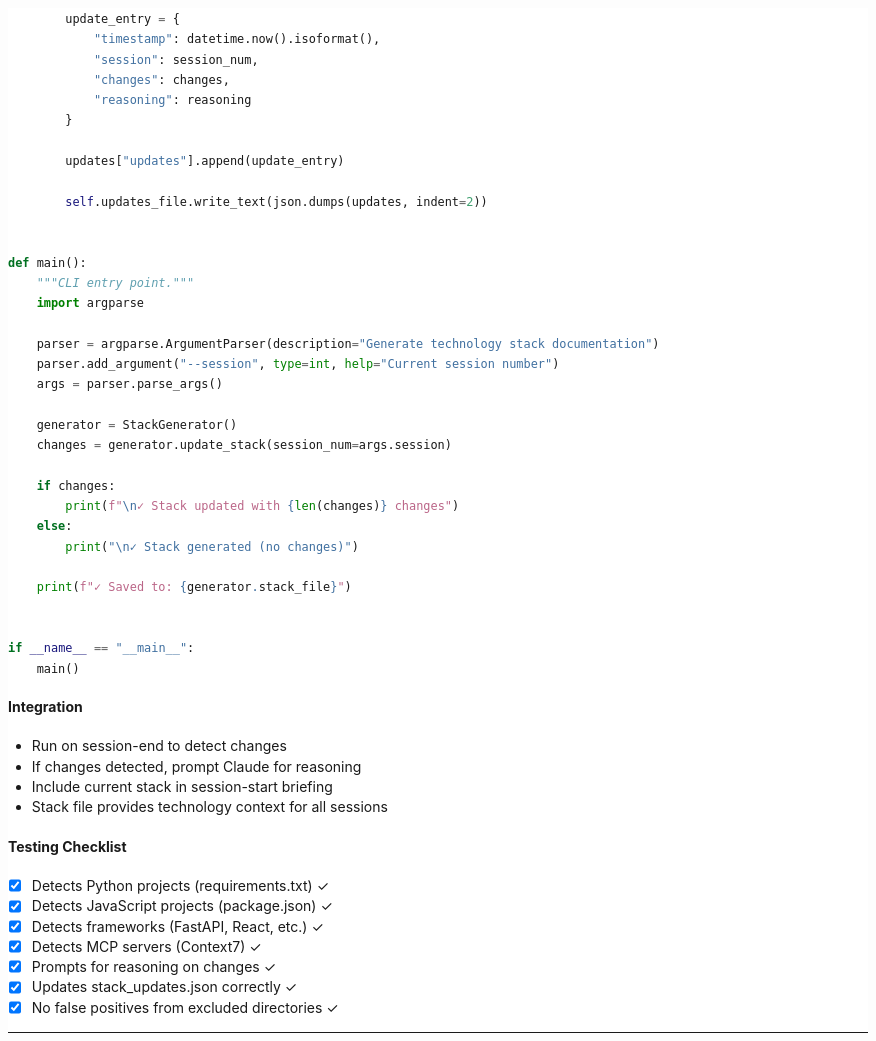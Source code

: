 ```python
        update_entry = {
            "timestamp": datetime.now().isoformat(),
            "session": session_num,
            "changes": changes,
            "reasoning": reasoning
        }
        
        updates["updates"].append(update_entry)
        
        self.updates_file.write_text(json.dumps(updates, indent=2))


def main():
    """CLI entry point."""
    import argparse
    
    parser = argparse.ArgumentParser(description="Generate technology stack documentation")
    parser.add_argument("--session", type=int, help="Current session number")
    args = parser.parse_args()
    
    generator = StackGenerator()
    changes = generator.update_stack(session_num=args.session)
    
    if changes:
        print(f"\n✓ Stack updated with {len(changes)} changes")
    else:
        print("\n✓ Stack generated (no changes)")
    
    print(f"✓ Saved to: {generator.stack_file}")


if __name__ == "__main__":
    main()
```

#### Integration

- Run on session-end to detect changes
- If changes detected, prompt Claude for reasoning
- Include current stack in session-start briefing
- Stack file provides technology context for all sessions

#### Testing Checklist

- [x] Detects Python projects (requirements.txt) ✓
- [x] Detects JavaScript projects (package.json) ✓
- [x] Detects frameworks (FastAPI, React, etc.) ✓
- [x] Detects MCP servers (Context7) ✓
- [x] Prompts for reasoning on changes ✓
- [x] Updates stack_updates.json correctly ✓
- [x] No false positives from excluded directories ✓

---